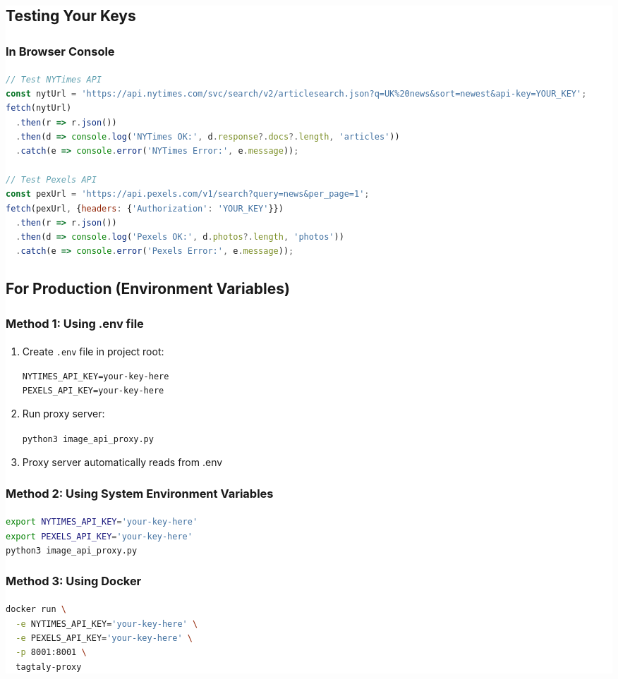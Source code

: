 ## Testing Your Keys

### In Browser Console

```javascript
// Test NYTimes API
const nytUrl = 'https://api.nytimes.com/svc/search/v2/articlesearch.json?q=UK%20news&sort=newest&api-key=YOUR_KEY';
fetch(nytUrl)
  .then(r => r.json())
  .then(d => console.log('NYTimes OK:', d.response?.docs?.length, 'articles'))
  .catch(e => console.error('NYTimes Error:', e.message));

// Test Pexels API
const pexUrl = 'https://api.pexels.com/v1/search?query=news&per_page=1';
fetch(pexUrl, {headers: {'Authorization': 'YOUR_KEY'}})
  .then(r => r.json())
  .then(d => console.log('Pexels OK:', d.photos?.length, 'photos'))
  .catch(e => console.error('Pexels Error:', e.message));
```

## For Production (Environment Variables)

### Method 1: Using .env file

1. Create `.env` file in project root:
   ```
   NYTIMES_API_KEY=your-key-here
   PEXELS_API_KEY=your-key-here
   ```

2. Run proxy server:
   ```bash
   python3 image_api_proxy.py
   ```

3. Proxy server automatically reads from .env

### Method 2: Using System Environment Variables

```bash
export NYTIMES_API_KEY='your-key-here'
export PEXELS_API_KEY='your-key-here'
python3 image_api_proxy.py
```

### Method 3: Using Docker

```bash
docker run \
  -e NYTIMES_API_KEY='your-key-here' \
  -e PEXELS_API_KEY='your-key-here' \
  -p 8001:8001 \
  tagtaly-proxy
```
